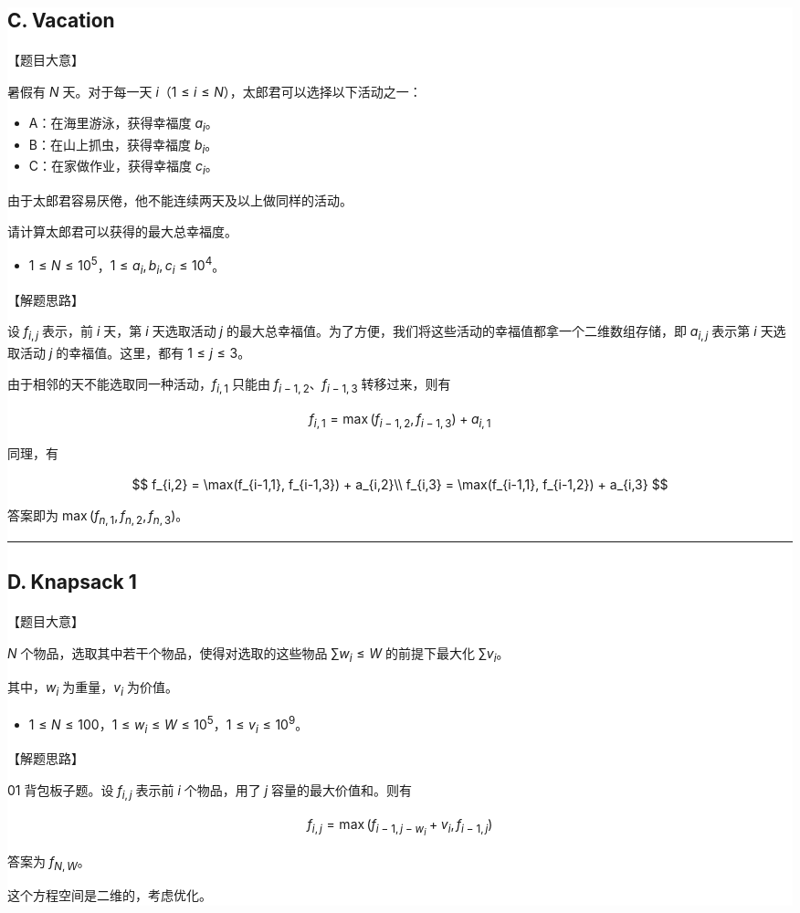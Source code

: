 ## C. Vacation

【题目大意】

暑假有 $N$ 天。对于每一天 $i$（$1 \leq i \leq N$），太郎君可以选择以下活动之一：

- A：在海里游泳，获得幸福度 $a_i$。
- B：在山上抓虫，获得幸福度 $b_i$。
- C：在家做作业，获得幸福度 $c_i$。

由于太郎君容易厌倦，他不能连续两天及以上做同样的活动。

请计算太郎君可以获得的最大总幸福度。

- $1 \leq N \leq 10 ^ 5$，$1 \leq a _ i, b _ i, c _ i \leq 10 ^ 4$。

【解题思路】

设 $f_{i, j}$ 表示，前 $i$ 天，第 $i$ 天选取活动 $j$ 的最大总幸福值。为了方便，我们将这些活动的幸福值都拿一个二维数组存储，即 $a_{i, j}$ 表示第 $i$ 天选取活动 $j$ 的幸福值。这里，都有 $1 \leq j \leq 3$。

由于相邻的天不能选取同一种活动，$f_{i, 1}$ 只能由 $f_{i-1,2}$、$f_{i-1,3}$ 转移过来，则有

$$
f_{i,1} = \max(f_{i-1,2}, f_{i-1,3}) + a_{i, 1} 
$$

同理，有

$$
f_{i,2} = \max(f_{i-1,1}, f_{i-1,3}) + a_{i,2}\\
f_{i,3} = \max(f_{i-1,1}, f_{i-1,2}) + a_{i,3} 
$$

答案即为 $\max(f_{n,1}, f_{n, 2}, f_{n, 3})$。

----

## D. Knapsack 1

【题目大意】

$N$ 个物品，选取其中若干个物品，使得对选取的这些物品 $\sum w_i\leq W$ 的前提下最大化 $\sum v_i$。  

其中，$w_i$ 为重量，$v_i$ 为价值。

- $1 \leq N \leq 100$，$1 \leq w_i \leq W \leq 10^5$，$1 \leq v_i \leq 10^9$。

【解题思路】

01 背包板子题。设 $f_{i, j}$ 表示前 $i$ 个物品，用了 $j$ 容量的最大价值和。则有

$$
f_{i, j} = \max(f_{i-1, j-w_i}+v_i, f_{i-1, j})
$$

答案为 $f_{N, W}$。

这个方程空间是二维的，考虑优化。

